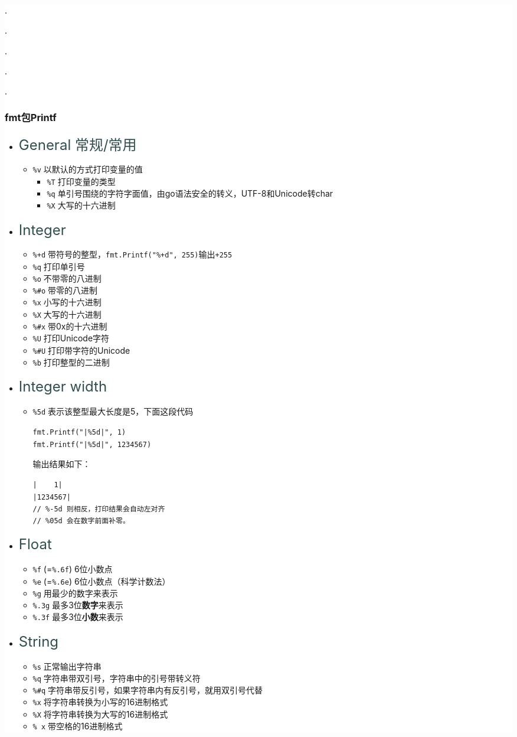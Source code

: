 .

.

.

.

.

### fmt包Printf


- <font color=#2F4F4F size=5>General 常规/常用</font>
  - `%v` 以默认的方式打印变量的值
	- `%T` 打印变量的类型
	- `%q` 单引号围绕的字符字面值，由go语法安全的转义，UTF-8和Unicode转char
	- `%X` 大写的十六进制


- <font color=#2F4F4F size=5>Integer</font>
	- `%+d` 带符号的整型，`fmt.Printf("%+d", 255)`输出`+255`
	- `%q` 打印单引号
	- `%o` 不带零的八进制
	- `%#o` 带零的八进制
	- `%x` 小写的十六进制
	- `%X` 大写的十六进制
	- `%#x` 带0x的十六进制
	- `%U` 打印Unicode字符
	- `%#U` 打印带字符的Unicode
	- `%b` 打印整型的二进制


- <font color=#2F4F4F size=5>Integer width</font>
	- `%5d` 表示该整型最大长度是5，下面这段代码
		```
		fmt.Printf("|%5d|", 1)
		fmt.Printf("|%5d|", 1234567)
		```
		输出结果如下：
		```
		|    1|
		|1234567| 
		// %-5d 则相反，打印结果会自动左对齐
		// %05d 会在数字前面补零。
		```
- <font color=#2F4F4F size=5>Float</font>
	- `%f` (=`%.6f`) 6位小数点
	- `%e` (=`%.6e`) 6位小数点（科学计数法）
	- `%g` 用最少的数字来表示
	- `%.3g` 最多3位**数字**来表示
	- `%.3f` 最多3位**小数**来表示


- <font color=#2F4F4F size=5>String</font>
	- `%s` 正常输出字符串
	- `%q` 字符串带双引号，字符串中的引号带转义符
	- `%#q` 字符串带反引号，如果字符串内有反引号，就用双引号代替
	- `%x` 将字符串转换为小写的16进制格式
	- `%X` 将字符串转换为大写的16进制格式
	- `% x` 带空格的16进制格式
